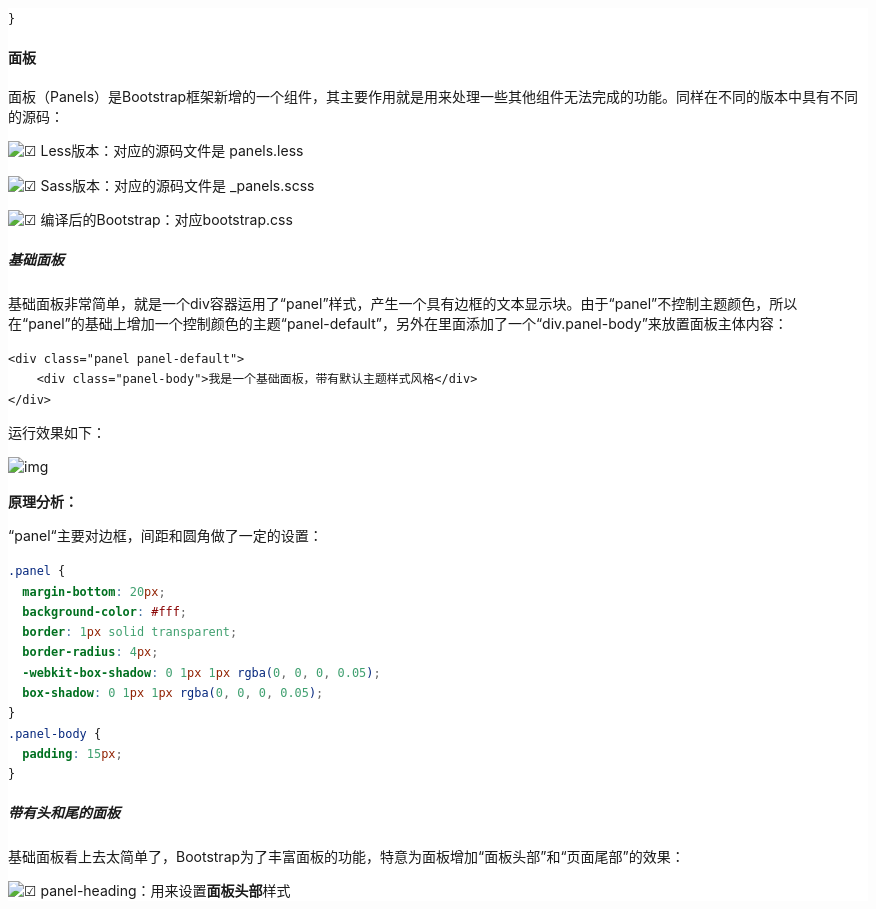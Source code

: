 ```css
}
```





#### 面板

面板（Panels）是Bootstrap框架新增的一个组件，其主要作用就是用来处理一些其他组件无法完成的功能。同样在不同的版本中具有不同的源码：

 ![☑](https://www.imooc.com/static/moco/v1.0/images/face/36x36/2611.png) Less版本：对应的源码文件是 panels.less

 ![☑](https://www.imooc.com/static/moco/v1.0/images/face/36x36/2611.png) Sass版本：对应的源码文件是 _panels.scss

 ![☑](https://www.imooc.com/static/moco/v1.0/images/face/36x36/2611.png) 编译后的Bootstrap：对应bootstrap.css



##### 基础面板

基础面板非常简单，就是一个div容器运用了“panel”样式，产生一个具有边框的文本显示块。由于“panel”不控制主题颜色，所以在“panel”的基础上增加一个控制颜色的主题“panel-default”，另外在里面添加了一个“div.panel-body”来放置面板主体内容：

```
<div class="panel panel-default">
    <div class="panel-body">我是一个基础面板，带有默认主题样式风格</div>
</div>
```

运行效果如下：

![img](https://img.mukewang.com/54194ead00016f8806480074.jpg)

**原理分析：**

“panel“主要对边框，间距和圆角做了一定的设置：

```css
.panel {
  margin-bottom: 20px;
  background-color: #fff;
  border: 1px solid transparent;
  border-radius: 4px;
  -webkit-box-shadow: 0 1px 1px rgba(0, 0, 0, 0.05);
  box-shadow: 0 1px 1px rgba(0, 0, 0, 0.05);
}
.panel-body {
  padding: 15px;
}
```



##### 带有头和尾的面板

基础面板看上去太简单了，Bootstrap为了丰富面板的功能，特意为面板增加“面板头部”和“页面尾部”的效果：

  ![☑](https://www.imooc.com/static/moco/v1.0/images/face/36x36/2611.png) panel-heading：用来设置**面板头部**样式
